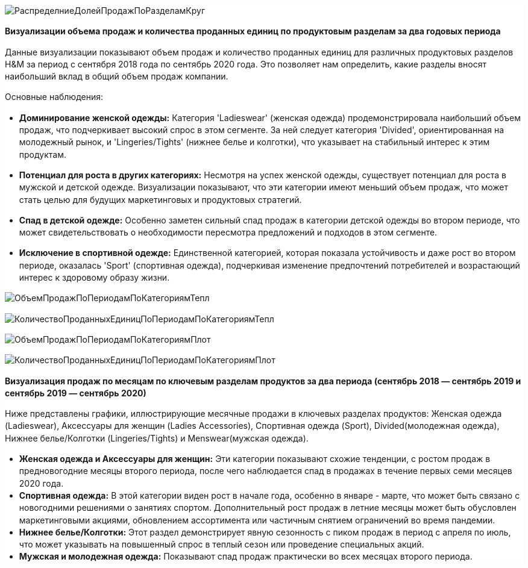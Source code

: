![РаспределниеДолейПродажПоРазделамКруг](https://github.com/OlhaAD/EDA_IDA_H_and_M_Python/blob/main/visualizations/UmsatzanteileProductIndexPie.png)

**Визуализации объема продаж и количества проданных единиц по продуктовым разделам за два годовых периода**

Данные визуализации показывают объем продаж и количество проданных единиц для различных продуктовых разделов H&M за период с сентября 2018 года по сентябрь 2020 года. Это позволяет нам определить, какие разделы вносят наибольший вклад в общий объем продаж компании.

Основные наблюдения:

- **Доминирование женской одежды:** Категория 'Ladieswear' (женская одежда) продемонстрировала наибольший объем продаж, что подчеркивает высокий спрос в этом сегменте. За ней следует категория 'Divided', ориентированная на молодежный рынок, и 'Lingeries/Tights' (нижнее белье и колготки), что указывает на стабильный интерес к этим продуктам.

- **Потенциал для роста в других категориях:** Несмотря на успех женской одежды, существует потенциал для роста в мужской и детской одежде. Визуализации показывают, что эти категории имеют меньший объем продаж, что может стать целью для будущих маркетинговых и продуктовых стратегий.

- **Спад в детской одежде:** Особенно заметен сильный спад продаж в категории детской одежды во втором периоде, что может свидетельствовать о необходимости пересмотра предложений и подходов в этом сегменте.

- **Исключение в спортивной одежде:** Единственной категорией, которая показала устойчивость и даже рост во втором периоде, оказалась 'Sport' (спортивная одежда), подчеркивая изменение предпочтений потребителей и возрастающий интерес к здоровому образу жизни.

![ОбъемПродажПоПериодамПоКатегориямТепл](https://github.com/OlhaAD/EDA_IDA_H_and_M_Python/blob/main/visualizations/VerkaufssummeInProduktkategorien.png)

![КоличествоПроданныхЕдиницПоПериодамПоКатегориямТепл](https://github.com/OlhaAD/EDA_IDA_H_and_M_Python/blob/main/visualizations/VerkauftenEinheitenInProduktkategorien.png)

![ОбъемПродажПоПериодамПоКатегориямПлот](https://github.com/OlhaAD/EDA_IDA_H_and_M_Python/blob/main/visualizations/VerkaufssummeInProduktIndexPlot.png)

![КоличествоПроданныхЕдиницПоПериодамПоКатегориямПлот](https://github.com/OlhaAD/EDA_IDA_H_and_M_Python/blob/main/visualizations/VerkauftenEinheitenInProduktIndexPlot.png)

**Визуализация продаж по месяцам по ключевым разделам продуктов за два периода (сентябрь 2018 — сентябрь 2019 и сентябрь 2019 — сентябрь 2020)**

Ниже представлены графики, иллюстрирующие месячные продажи в ключевых разделах продуктов: Женская одежда (Ladieswear), Аксессуары для женщин (Ladies Accessories), Спортивная одежда (Sport), Divided(молодежная одежда), Нижнее белье/Колготки (Lingeries/Tights) и Menswear(мужская одежда). 

- **Женская одежда и Аксессуары для женщин:** Эти категории показывают схожие тенденции, с ростом продаж в предновогодние месяцы второго периода, после чего наблюдается спад в продажах в течение первых семи месяцев 2020 года.
- **Спортивная одежда:** В этой категории виден рост в начале года, особенно в январе - марте, что может быть связано с новогодними решениями о занятиях спортом. Дополнительный рост продаж в летние месяцы может быть обусловлен маркетинговыми акциями, обновлением ассортимента или частичным снятием ограничений во время пандемии.
- **Нижнее белье/Колготки:** Этот раздел демонстрирует явную сезонность с пиком продаж в период с апреля по июль, что может указывать на повышенный спрос в теплый сезон или проведение специальных акций.
- **Мужская и молодежная одежда:** Показывают спад продаж практически во всех месяцах второго периода.
